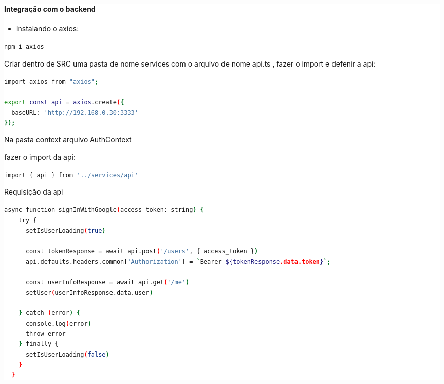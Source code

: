 ```bash

```
```bash

```
```bash

```

```bash

```
#### Integração com o backend

- Instalando o axios:
```bash
npm i axios
```
Criar dentro de SRC uma pasta de nome services com o arquivo de nome api.ts , fazer o import e defenir a api:
```bash
import axios from "axios";

export const api = axios.create({
  baseURL: 'http://192.168.0.30:3333'
});
```
Na pasta context arquivo AuthContext

fazer o import da api:
```bash
import { api } from '../services/api'
```
Requisição da api
```bash
async function signInWithGoogle(access_token: string) {
    try {
      setIsUserLoading(true)

      const tokenResponse = await api.post('/users', { access_token })
      api.defaults.headers.common['Authorization'] = `Bearer ${tokenResponse.data.token}`;
   
      const userInfoResponse = await api.get('/me')
      setUser(userInfoResponse.data.user)

    } catch (error) {
      console.log(error)
      throw error
    } finally {
      setIsUserLoading(false)
    }
  }
```
```bash

```
```bash

```
```bash

```
```bash

```

